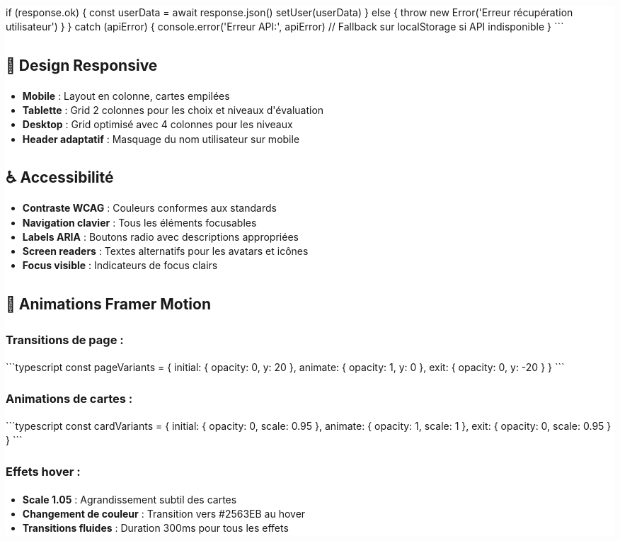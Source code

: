   if (response.ok) {
    const userData = await response.json()
    setUser(userData)
  } else {
    throw new Error('Erreur récupération utilisateur')
  }
} catch (apiError) {
  console.error('Erreur API:', apiError)
  // Fallback sur localStorage si API indisponible
}
\`\`\`

## 📱 Design Responsive

- **Mobile** : Layout en colonne, cartes empilées
- **Tablette** : Grid 2 colonnes pour les choix et niveaux d'évaluation
- **Desktop** : Grid optimisé avec 4 colonnes pour les niveaux
- **Header adaptatif** : Masquage du nom utilisateur sur mobile

## ♿ Accessibilité

- **Contraste WCAG** : Couleurs conformes aux standards
- **Navigation clavier** : Tous les éléments focusables
- **Labels ARIA** : Boutons radio avec descriptions appropriées
- **Screen readers** : Textes alternatifs pour les avatars et icônes
- **Focus visible** : Indicateurs de focus clairs

## 🎨 Animations Framer Motion

### Transitions de page :
\`\`\`typescript
const pageVariants = {
  initial: { opacity: 0, y: 20 },
  animate: { opacity: 1, y: 0 },
  exit: { opacity: 0, y: -20 }
}
\`\`\`

### Animations de cartes :
\`\`\`typescript
const cardVariants = {
  initial: { opacity: 0, scale: 0.95 },
  animate: { opacity: 1, scale: 1 },
  exit: { opacity: 0, scale: 0.95 }
}
\`\`\`

### Effets hover :
- **Scale 1.05** : Agrandissement subtil des cartes
- **Changement de couleur** : Transition vers #2563EB au hover
- **Transitions fluides** : Duration 300ms pour tous les effets
